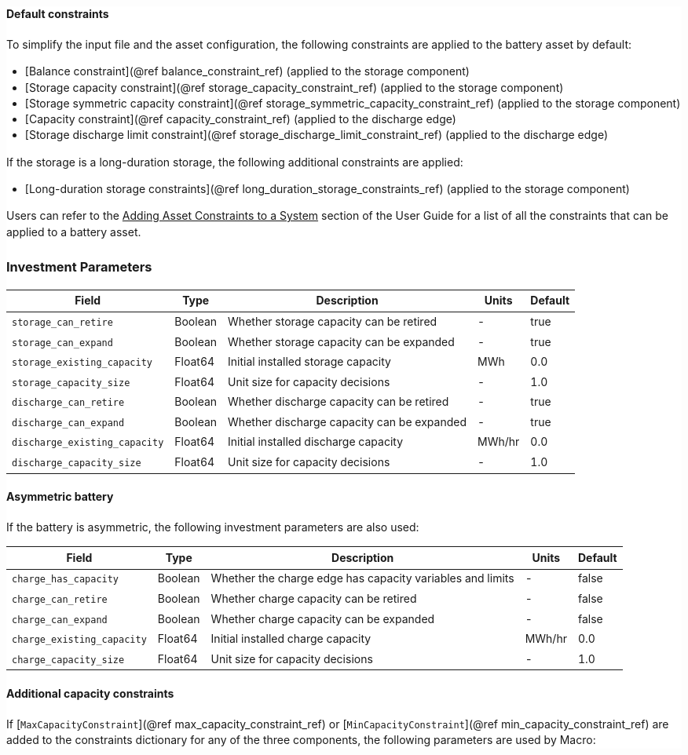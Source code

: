 #### Default constraints
To simplify the input file and the asset configuration, the following constraints are applied to the battery asset by default:

- [Balance constraint](@ref balance_constraint_ref) (applied to the storage component)
- [Storage capacity constraint](@ref storage_capacity_constraint_ref) (applied to the storage component)
- [Storage symmetric capacity constraint](@ref storage_symmetric_capacity_constraint_ref) (applied to the storage component)
- [Capacity constraint](@ref capacity_constraint_ref) (applied to the discharge edge)
- [Storage discharge limit constraint](@ref storage_discharge_limit_constraint_ref) (applied to the discharge edge)

If the storage is a long-duration storage, the following additional constraints are applied:
- [Long-duration storage constraints](@ref long_duration_storage_constraints_ref) (applied to the storage component)

Users can refer to the [Adding Asset Constraints to a System](@ref) section of the User Guide for a list of all the constraints that can be applied to a battery asset.

### Investment Parameters
| Field | Type | Description | Units | Default |
|--------------|---------|------------|----------------|----------|
| `storage_can_retire` | Boolean | Whether storage capacity can be retired | - | true |
| `storage_can_expand` | Boolean | Whether storage capacity can be expanded | - | true |
| `storage_existing_capacity` | Float64 | Initial installed storage capacity | MWh | 0.0 |
| `storage_capacity_size` | Float64 | Unit size for capacity decisions | - | 1.0 |
| `discharge_can_retire` | Boolean | Whether discharge capacity can be retired | - | true |
| `discharge_can_expand` | Boolean | Whether discharge capacity can be expanded | - | true |
| `discharge_existing_capacity` | Float64 | Initial installed discharge capacity | MWh/hr | 0.0 |
| `discharge_capacity_size` | Float64 | Unit size for capacity decisions | - | 1.0 |

#### Asymmetric battery
If the battery is asymmetric, the following investment parameters are also used:

| Field | Type | Description | Units | Default |
|--------------|---------|------------|----------------|----------|
| `charge_has_capacity` | Boolean | Whether the charge edge has capacity variables and limits | - | false |
| `charge_can_retire` | Boolean | Whether charge capacity can be retired | - | false |
| `charge_can_expand` | Boolean | Whether charge capacity can be expanded | - | false |
| `charge_existing_capacity` | Float64 | Initial installed charge capacity | MWh/hr | 0.0 |
| `charge_capacity_size` | Float64 | Unit size for capacity decisions | - | 1.0 |

#### Additional capacity constraints
If [`MaxCapacityConstraint`](@ref max_capacity_constraint_ref) or [`MinCapacityConstraint`](@ref min_capacity_constraint_ref) are added to the constraints dictionary for any of the three components, the following parameters are used by Macro:
